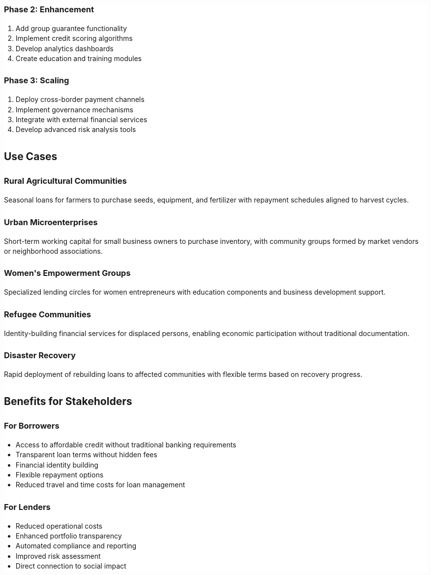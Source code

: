 ### Phase 2: Enhancement
1. Add group guarantee functionality
2. Implement credit scoring algorithms
3. Develop analytics dashboards
4. Create education and training modules

### Phase 3: Scaling
1. Deploy cross-border payment channels
2. Implement governance mechanisms
3. Integrate with external financial services
4. Develop advanced risk analysis tools

## Use Cases

### Rural Agricultural Communities
Seasonal loans for farmers to purchase seeds, equipment, and fertilizer with repayment schedules aligned to harvest cycles.

### Urban Microenterprises
Short-term working capital for small business owners to purchase inventory, with community groups formed by market vendors or neighborhood associations.

### Women's Empowerment Groups
Specialized lending circles for women entrepreneurs with education components and business development support.

### Refugee Communities
Identity-building financial services for displaced persons, enabling economic participation without traditional documentation.

### Disaster Recovery
Rapid deployment of rebuilding loans to affected communities with flexible terms based on recovery progress.

## Benefits for Stakeholders

### For Borrowers
- Access to affordable credit without traditional banking requirements
- Transparent loan terms without hidden fees
- Financial identity building
- Flexible repayment options
- Reduced travel and time costs for loan management

### For Lenders
- Reduced operational costs
- Enhanced portfolio transparency
- Automated compliance and reporting
- Improved risk assessment
- Direct connection to social impact
